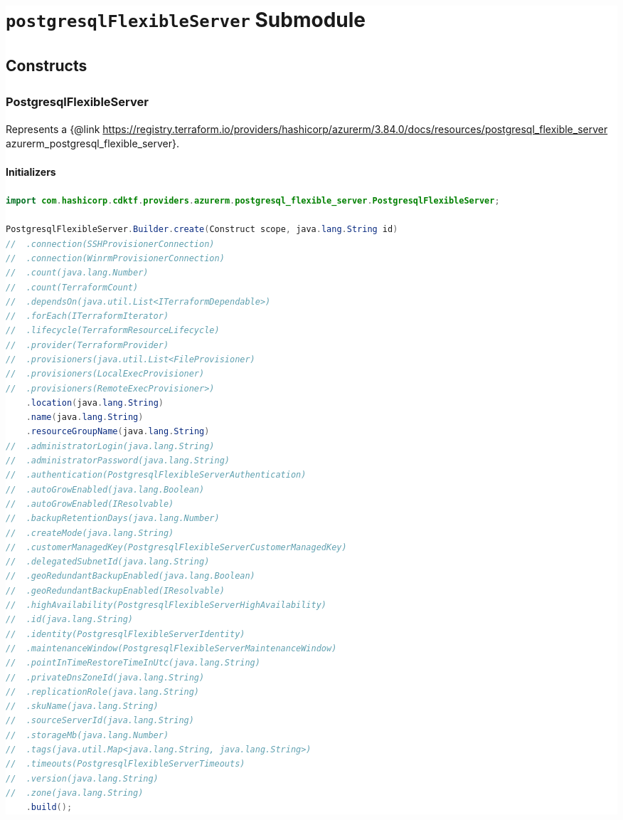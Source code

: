 # `postgresqlFlexibleServer` Submodule <a name="`postgresqlFlexibleServer` Submodule" id="@cdktf/provider-azurerm.postgresqlFlexibleServer"></a>

## Constructs <a name="Constructs" id="Constructs"></a>

### PostgresqlFlexibleServer <a name="PostgresqlFlexibleServer" id="@cdktf/provider-azurerm.postgresqlFlexibleServer.PostgresqlFlexibleServer"></a>

Represents a {@link https://registry.terraform.io/providers/hashicorp/azurerm/3.84.0/docs/resources/postgresql_flexible_server azurerm_postgresql_flexible_server}.

#### Initializers <a name="Initializers" id="@cdktf/provider-azurerm.postgresqlFlexibleServer.PostgresqlFlexibleServer.Initializer"></a>

```java
import com.hashicorp.cdktf.providers.azurerm.postgresql_flexible_server.PostgresqlFlexibleServer;

PostgresqlFlexibleServer.Builder.create(Construct scope, java.lang.String id)
//  .connection(SSHProvisionerConnection)
//  .connection(WinrmProvisionerConnection)
//  .count(java.lang.Number)
//  .count(TerraformCount)
//  .dependsOn(java.util.List<ITerraformDependable>)
//  .forEach(ITerraformIterator)
//  .lifecycle(TerraformResourceLifecycle)
//  .provider(TerraformProvider)
//  .provisioners(java.util.List<FileProvisioner)
//  .provisioners(LocalExecProvisioner)
//  .provisioners(RemoteExecProvisioner>)
    .location(java.lang.String)
    .name(java.lang.String)
    .resourceGroupName(java.lang.String)
//  .administratorLogin(java.lang.String)
//  .administratorPassword(java.lang.String)
//  .authentication(PostgresqlFlexibleServerAuthentication)
//  .autoGrowEnabled(java.lang.Boolean)
//  .autoGrowEnabled(IResolvable)
//  .backupRetentionDays(java.lang.Number)
//  .createMode(java.lang.String)
//  .customerManagedKey(PostgresqlFlexibleServerCustomerManagedKey)
//  .delegatedSubnetId(java.lang.String)
//  .geoRedundantBackupEnabled(java.lang.Boolean)
//  .geoRedundantBackupEnabled(IResolvable)
//  .highAvailability(PostgresqlFlexibleServerHighAvailability)
//  .id(java.lang.String)
//  .identity(PostgresqlFlexibleServerIdentity)
//  .maintenanceWindow(PostgresqlFlexibleServerMaintenanceWindow)
//  .pointInTimeRestoreTimeInUtc(java.lang.String)
//  .privateDnsZoneId(java.lang.String)
//  .replicationRole(java.lang.String)
//  .skuName(java.lang.String)
//  .sourceServerId(java.lang.String)
//  .storageMb(java.lang.Number)
//  .tags(java.util.Map<java.lang.String, java.lang.String>)
//  .timeouts(PostgresqlFlexibleServerTimeouts)
//  .version(java.lang.String)
//  .zone(java.lang.String)
    .build();
```
